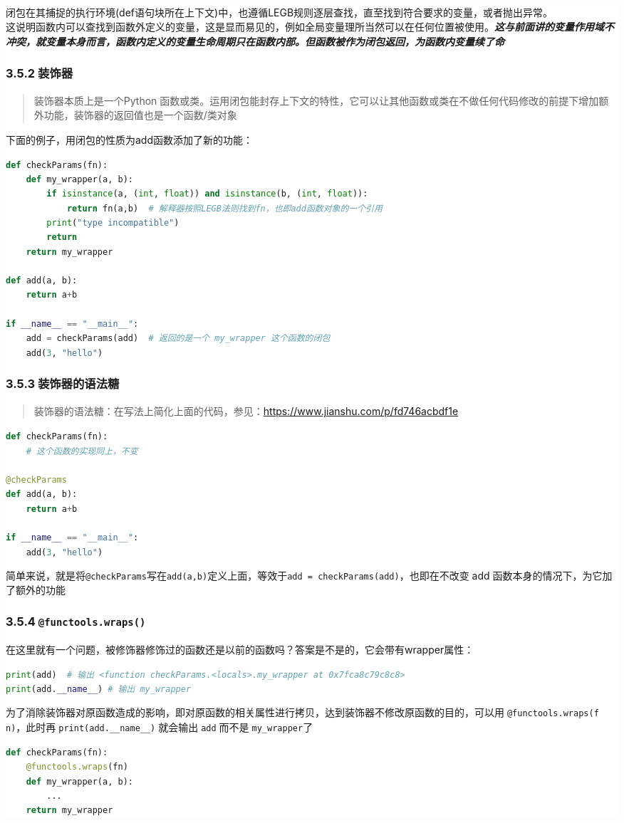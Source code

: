 闭包在其捕捉的执行环境(def语句块所在上下文)中，也遵循LEGB规则逐层查找，直至找到符合要求的变量，或者抛出异常。  
这说明函数内可以查找到函数外定义的变量，这是显而易见的，例如全局变量理所当然可以在任何位置被使用。***这与前面讲的变量作用域不冲突，就变量本身而言，函数内定义的变量生命周期只在函数内部。但函数被作为闭包返回，为函数内变量续了命***

### 3.5.2 装饰器
> 装饰器本质上是一个Python 函数或类。运用闭包能封存上下文的特性，它可以让其他函数或类在不做任何代码修改的前提下增加额外功能，装饰器的返回值也是一个函数/类对象

下面的例子，用闭包的性质为add函数添加了新的功能：
```python
def checkParams(fn):
    def my_wrapper(a, b):
        if isinstance(a, (int, float)) and isinstance(b, (int, float)):
            return fn(a,b)  # 解释器按照LEGB法则找到fn，也即add函数对象的一个引用
        print("type incompatible")
        return
    return my_wrapper

def add(a, b):
    return a+b

if __name__ == "__main__":
    add = checkParams(add)  # 返回的是一个 my_wrapper 这个函数的闭包
    add(3, "hello")
```

### 3.5.3 装饰器的语法糖
> 装饰器的语法糖：在写法上简化上面的代码，参见：https://www.jianshu.com/p/fd746acbdf1e
```python
def checkParams(fn):
    # 这个函数的实现同上，不变

@checkParams
def add(a, b):
    return a+b

if __name__ == "__main__":
    add(3, "hello")
```
简单来说，就是将`@checkParams`写在`add(a,b)`定义上面，等效于`add = checkParams(add)`，也即在不改变 add 函数本身的情况下，为它加了额外的功能

### 3.5.4 `@functools.wraps()`
在这里就有一个问题，被修饰器修饰过的函数还是以前的函数吗？答案是不是的，它会带有wrapper属性：
```python
print(add)  # 输出 <function checkParams.<locals>.my_wrapper at 0x7fca8c79c8c8>
print(add.__name__) # 输出 my_wrapper
```
为了消除装饰器对原函数造成的影响，即对原函数的相关属性进行拷贝，达到装饰器不修改原函数的目的，可以用 `@functools.wraps(fn)`，此时再 `print(add.__name__)` 就会输出 `add` 而不是 `my_wrapper`了
```python
def checkParams(fn):
    @functools.wraps(fn)
    def my_wrapper(a, b):
        ...
    return my_wrapper
```
